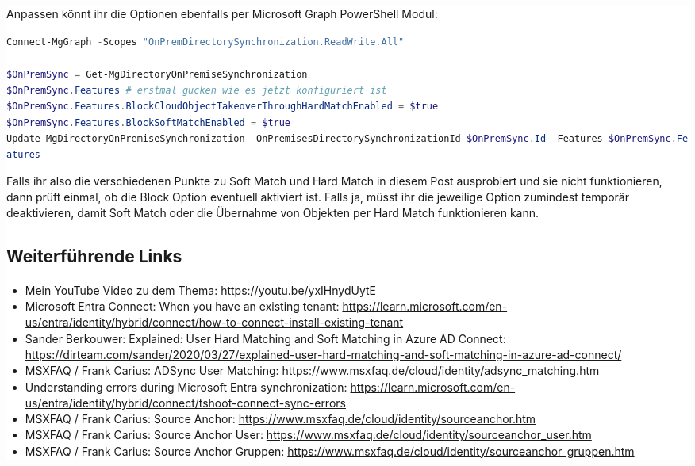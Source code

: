 Anpassen könnt ihr die Optionen ebenfalls per Microsoft Graph PowerShell Modul:

```powershell
Connect-MgGraph -Scopes "OnPremDirectorySynchronization.ReadWrite.All"

$OnPremSync = Get-MgDirectoryOnPremiseSynchronization
$OnPremSync.Features # erstmal gucken wie es jetzt konfiguriert ist
$OnPremSync.Features.BlockCloudObjectTakeoverThroughHardMatchEnabled = $true
$OnPremSync.Features.BlockSoftMatchEnabled = $true
Update-MgDirectoryOnPremiseSynchronization -OnPremisesDirectorySynchronizationId $OnPremSync.Id -Features $OnPremSync.Features
```

Falls ihr also die verschiedenen Punkte zu Soft Match und Hard Match in diesem Post ausprobiert und sie nicht funktionieren, dann prüft einmal, ob die Block Option eventuell aktiviert ist. Falls ja, müsst ihr die jeweilige Option zumindest temporär deaktivieren, damit Soft Match oder die Übernahme von Objekten per Hard Match funktionieren kann.

## Weiterführende Links

- Mein YouTube Video zu dem Thema: <https://youtu.be/yxIHnydUytE>
- Microsoft Entra Connect: When you have an existing tenant: <https://learn.microsoft.com/en-us/entra/identity/hybrid/connect/how-to-connect-install-existing-tenant>
- Sander Berkouwer: Explained: User Hard Matching and Soft Matching in Azure AD Connect: <https://dirteam.com/sander/2020/03/27/explained-user-hard-matching-and-soft-matching-in-azure-ad-connect/>
- MSXFAQ / Frank Carius: ADSync User Matching: <https://www.msxfaq.de/cloud/identity/adsync_matching.htm>
- Understanding errors during Microsoft Entra synchronization: <https://learn.microsoft.com/en-us/entra/identity/hybrid/connect/tshoot-connect-sync-errors>
- MSXFAQ / Frank Carius: Source Anchor: <https://www.msxfaq.de/cloud/identity/sourceanchor.htm>
- MSXFAQ / Frank Carius: Source Anchor User: <https://www.msxfaq.de/cloud/identity/sourceanchor_user.htm>
- MSXFAQ / Frank Carius: Source Anchor Gruppen: <https://www.msxfaq.de/cloud/identity/sourceanchor_gruppen.htm>
